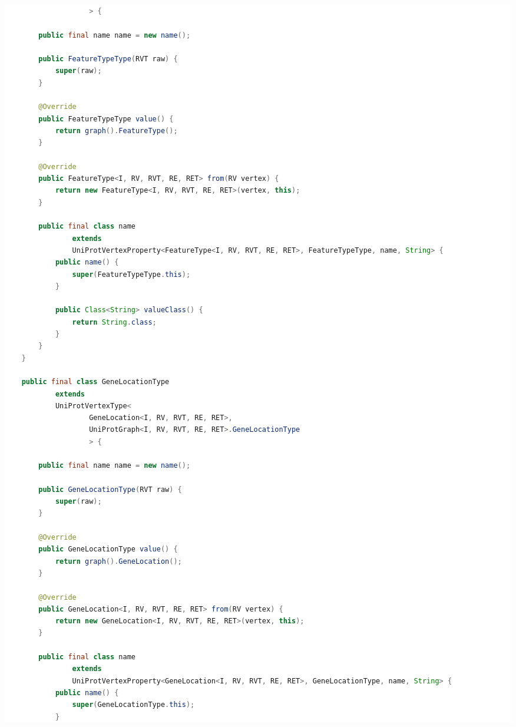 ```java
					> {

		public final name name = new name();

        public FeatureTypeType(RVT raw) {
			super(raw);
		}

		@Override
		public FeatureTypeType value() {
			return graph().FeatureType();
		}

		@Override
		public FeatureType<I, RV, RVT, RE, RET> from(RV vertex) {
			return new FeatureType<I, RV, RVT, RE, RET>(vertex, this);
		}

		public final class name
				extends
				UniProtVertexProperty<FeatureType<I, RV, RVT, RE, RET>, FeatureTypeType, name, String> {
			public name() {
				super(FeatureTypeType.this);
			}

			public Class<String> valueClass() {
				return String.class;
			}
		}
	}

	public final class GeneLocationType
			extends
			UniProtVertexType<
					GeneLocation<I, RV, RVT, RE, RET>,
					UniProtGraph<I, RV, RVT, RE, RET>.GeneLocationType
					> {

		public final name name = new name();

		public GeneLocationType(RVT raw) {
			super(raw);
		}

		@Override
		public GeneLocationType value() {
			return graph().GeneLocation();
		}

		@Override
		public GeneLocation<I, RV, RVT, RE, RET> from(RV vertex) {
			return new GeneLocation<I, RV, RVT, RE, RET>(vertex, this);
		}

		public final class name
				extends
				UniProtVertexProperty<GeneLocation<I, RV, RVT, RE, RET>, GeneLocationType, name, String> {
			public name() {
				super(GeneLocationType.this);
			}

```